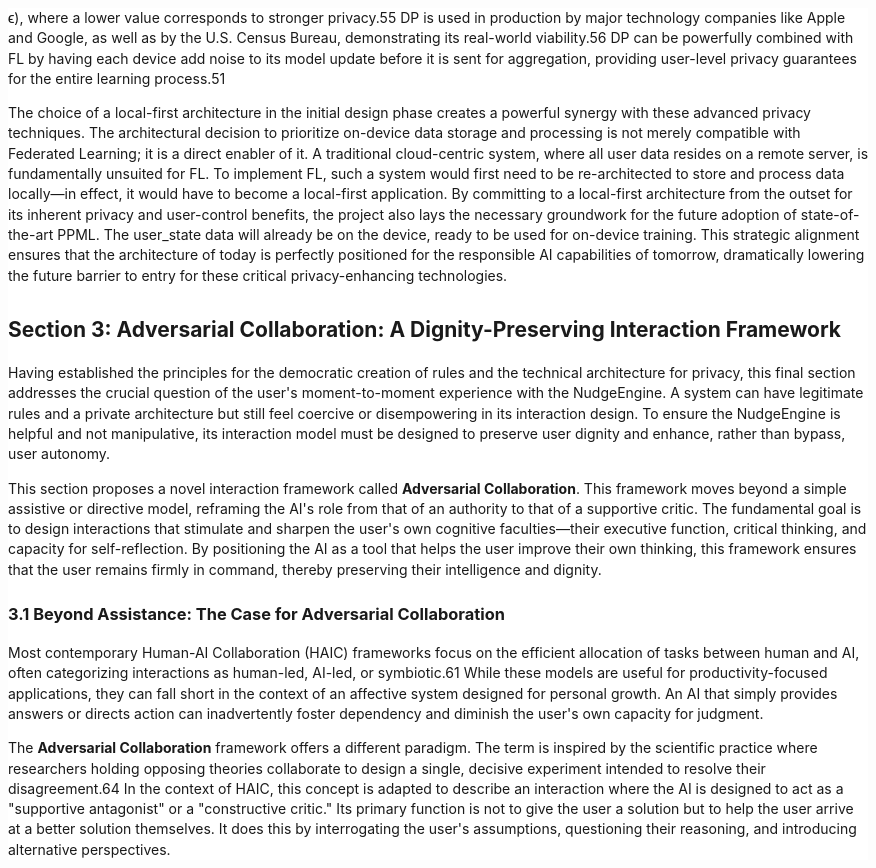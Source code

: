   ϵ), where a lower value corresponds to stronger privacy.55 DP is used in production by major technology companies like Apple and Google, as well as by the U.S. Census Bureau, demonstrating its real-world viability.56 DP can be powerfully combined with FL by having each device add noise to its model update before it is sent for aggregation, providing user-level privacy guarantees for the entire learning process.51

The choice of a local-first architecture in the initial design phase creates a powerful synergy with these advanced privacy techniques. The architectural decision to prioritize on-device data storage and processing is not merely compatible with Federated Learning; it is a direct enabler of it. A traditional cloud-centric system, where all user data resides on a remote server, is fundamentally unsuited for FL. To implement FL, such a system would first need to be re-architected to store and process data locally—in effect, it would have to become a local-first application. By committing to a local-first architecture from the outset for its inherent privacy and user-control benefits, the project also lays the necessary groundwork for the future adoption of state-of-the-art PPML. The user\_state data will already be on the device, ready to be used for on-device training. This strategic alignment ensures that the architecture of today is perfectly positioned for the responsible AI capabilities of tomorrow, dramatically lowering the future barrier to entry for these critical privacy-enhancing technologies.

## **Section 3: Adversarial Collaboration: A Dignity-Preserving Interaction Framework**

Having established the principles for the democratic creation of rules and the technical architecture for privacy, this final section addresses the crucial question of the user's moment-to-moment experience with the NudgeEngine. A system can have legitimate rules and a private architecture but still feel coercive or disempowering in its interaction design. To ensure the NudgeEngine is helpful and not manipulative, its interaction model must be designed to preserve user dignity and enhance, rather than bypass, user autonomy.

This section proposes a novel interaction framework called **Adversarial Collaboration**. This framework moves beyond a simple assistive or directive model, reframing the AI's role from that of an authority to that of a supportive critic. The fundamental goal is to design interactions that stimulate and sharpen the user's own cognitive faculties—their executive function, critical thinking, and capacity for self-reflection. By positioning the AI as a tool that helps the user improve their own thinking, this framework ensures that the user remains firmly in command, thereby preserving their intelligence and dignity.

### **3.1 Beyond Assistance: The Case for Adversarial Collaboration**

Most contemporary Human-AI Collaboration (HAIC) frameworks focus on the efficient allocation of tasks between human and AI, often categorizing interactions as human-led, AI-led, or symbiotic.61 While these models are useful for productivity-focused applications, they can fall short in the context of an affective system designed for personal growth. An AI that simply provides answers or directs action can inadvertently foster dependency and diminish the user's own capacity for judgment.

The **Adversarial Collaboration** framework offers a different paradigm. The term is inspired by the scientific practice where researchers holding opposing theories collaborate to design a single, decisive experiment intended to resolve their disagreement.64 In the context of HAIC, this concept is adapted to describe an interaction where the AI is designed to act as a "supportive antagonist" or a "constructive critic." Its primary function is not to give the user a solution but to help the user arrive at a better solution themselves. It does this by interrogating the user's assumptions, questioning their reasoning, and introducing alternative perspectives.
